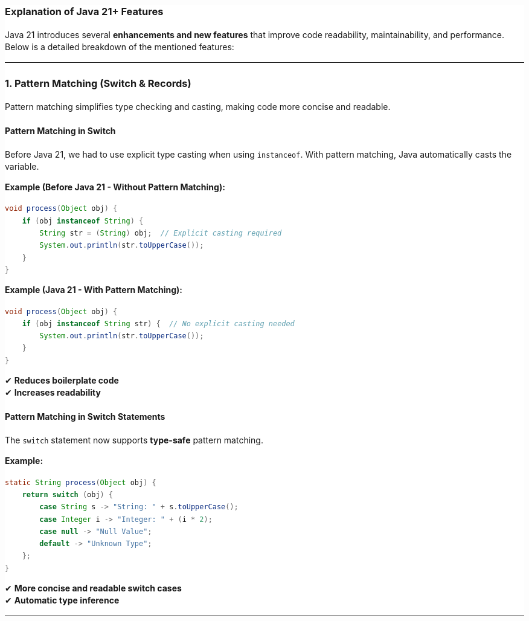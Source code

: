 ### **Explanation of Java 21+ Features**

Java 21 introduces several **enhancements and new features** that improve code readability, maintainability, and performance. Below is a detailed breakdown of the mentioned features:

---

### **1. Pattern Matching (Switch & Records)**
Pattern matching simplifies type checking and casting, making code more concise and readable.

#### **Pattern Matching in Switch**
Before Java 21, we had to use explicit type casting when using `instanceof`. With pattern matching, Java automatically casts the variable.

**Example (Before Java 21 - Without Pattern Matching):**
```java
void process(Object obj) {
    if (obj instanceof String) {
        String str = (String) obj;  // Explicit casting required
        System.out.println(str.toUpperCase());
    }
}
```

**Example (Java 21 - With Pattern Matching):**
```java
void process(Object obj) {
    if (obj instanceof String str) {  // No explicit casting needed
        System.out.println(str.toUpperCase());
    }
}
```
✔ **Reduces boilerplate code**  
✔ **Increases readability**

#### **Pattern Matching in Switch Statements**
The `switch` statement now supports **type-safe** pattern matching.

**Example:**
```java
static String process(Object obj) {
    return switch (obj) {
        case String s -> "String: " + s.toUpperCase();
        case Integer i -> "Integer: " + (i * 2);
        case null -> "Null Value";
        default -> "Unknown Type";
    };
}
```
✔ **More concise and readable switch cases**  
✔ **Automatic type inference**

---
